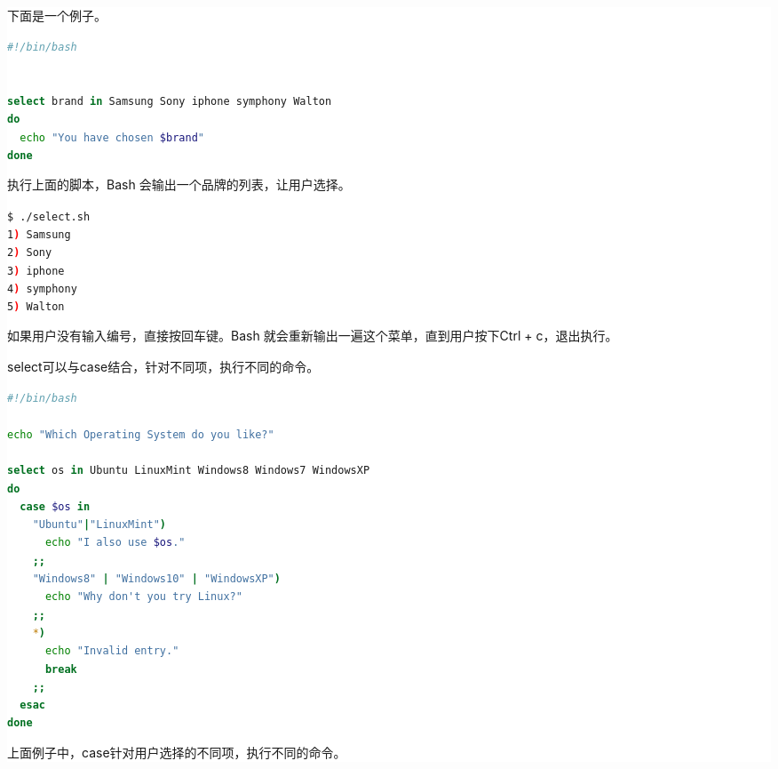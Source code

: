 下面是一个例子。

```bash
#!/bin/bash


select brand in Samsung Sony iphone symphony Walton
do
  echo "You have chosen $brand"
done
```

执行上面的脚本，Bash 会输出一个品牌的列表，让用户选择。

```bash
$ ./select.sh
1) Samsung
2) Sony
3) iphone
4) symphony
5) Walton
```

如果用户没有输入编号，直接按回车键。Bash 就会重新输出一遍这个菜单，直到用户按下Ctrl + c，退出执行。

select可以与case结合，针对不同项，执行不同的命令。

```bash
#!/bin/bash

echo "Which Operating System do you like?"

select os in Ubuntu LinuxMint Windows8 Windows7 WindowsXP
do
  case $os in
    "Ubuntu"|"LinuxMint")
      echo "I also use $os."
    ;;
    "Windows8" | "Windows10" | "WindowsXP")
      echo "Why don't you try Linux?"
    ;;
    *)
      echo "Invalid entry."
      break
    ;;
  esac
done
```

上面例子中，case针对用户选择的不同项，执行不同的命令。

